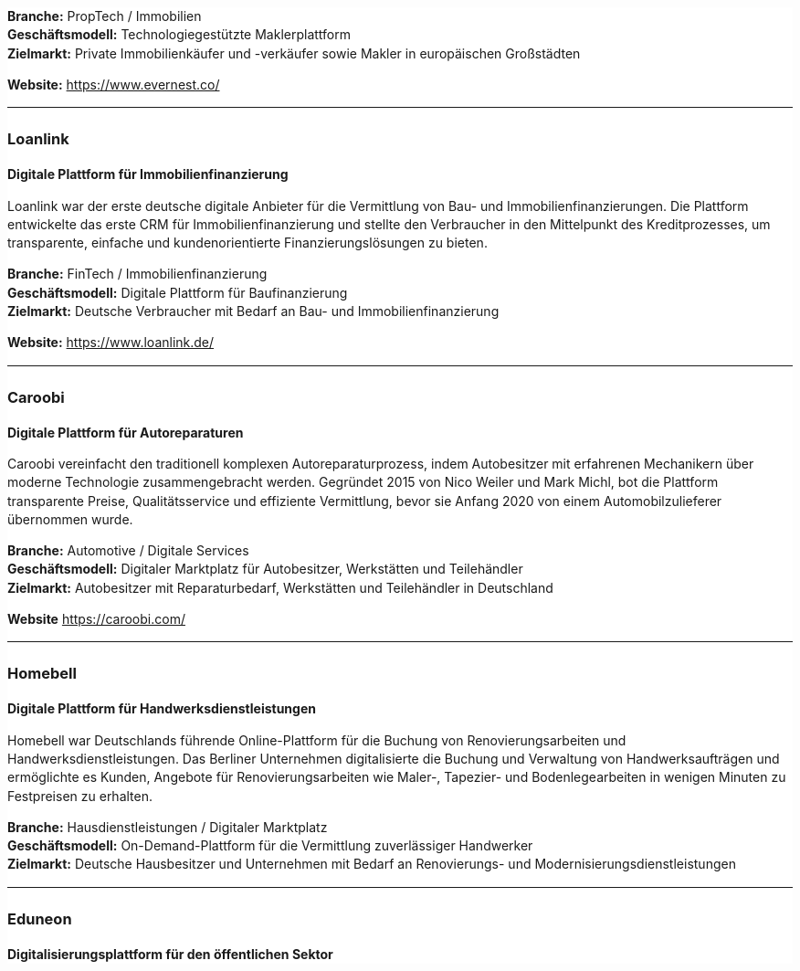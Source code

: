 **Branche:** PropTech / Immobilien  
**Geschäftsmodell:** Technologiegestützte Maklerplattform  
**Zielmarkt:** Private Immobilienkäufer und -verkäufer sowie Makler in europäischen Großstädten

**Website:** https://www.evernest.co/

---

### Loanlink
**Digitale Plattform für Immobilienfinanzierung**

Loanlink war der erste deutsche digitale Anbieter für die Vermittlung von Bau- und Immobilienfinanzierungen. Die Plattform entwickelte das erste CRM für Immobilienfinanzierung und stellte den Verbraucher in den Mittelpunkt des Kreditprozesses, um transparente, einfache und kundenorientierte Finanzierungslösungen zu bieten.

**Branche:** FinTech / Immobilienfinanzierung  
**Geschäftsmodell:** Digitale Plattform für Baufinanzierung  
**Zielmarkt:** Deutsche Verbraucher mit Bedarf an Bau- und Immobilienfinanzierung

**Website:** https://www.loanlink.de/

---

### Caroobi
**Digitale Plattform für Autoreparaturen**

Caroobi vereinfacht den traditionell komplexen Autoreparaturprozess, indem Autobesitzer mit erfahrenen Mechanikern über moderne Technologie zusammengebracht werden. Gegründet 2015 von Nico Weiler und Mark Michl, bot die Plattform transparente Preise, Qualitätsservice und effiziente Vermittlung, bevor sie Anfang 2020 von einem Automobilzulieferer übernommen wurde.

**Branche:** Automotive / Digitale Services  
**Geschäftsmodell:** Digitaler Marktplatz für Autobesitzer, Werkstätten und Teilehändler  
**Zielmarkt:** Autobesitzer mit Reparaturbedarf, Werkstätten und Teilehändler in Deutschland

**Website** https://caroobi.com/

---

### Homebell
**Digitale Plattform für Handwerksdienstleistungen**

Homebell war Deutschlands führende Online-Plattform für die Buchung von Renovierungsarbeiten und Handwerksdienstleistungen. Das Berliner Unternehmen digitalisierte die Buchung und Verwaltung von Handwerksaufträgen und ermöglichte es Kunden, Angebote für Renovierungsarbeiten wie Maler-, Tapezier- und Bodenlegearbeiten in wenigen Minuten zu Festpreisen zu erhalten.

**Branche:** Hausdienstleistungen / Digitaler Marktplatz  
**Geschäftsmodell:** On-Demand-Plattform für die Vermittlung zuverlässiger Handwerker  
**Zielmarkt:** Deutsche Hausbesitzer und Unternehmen mit Bedarf an Renovierungs- und Modernisierungsdienstleistungen

---

### Eduneon
**Digitalisierungsplattform für den öffentlichen Sektor**
